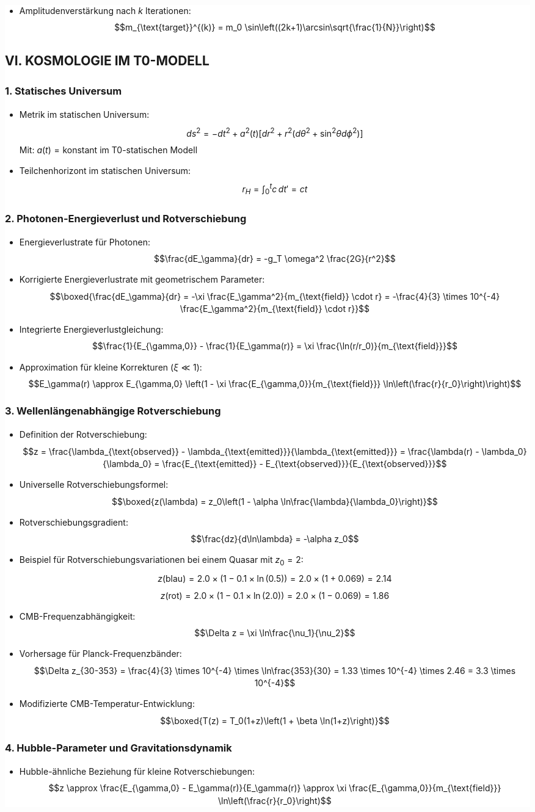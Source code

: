 - Amplitudenverstärkung nach $k$ Iterationen:
  $$m_{\text{target}}^{(k)} = m_0 \sin\left((2k+1)\arcsin\sqrt{\frac{1}{N}}\right)$$

## VI. KOSMOLOGIE IM T0-MODELL

### 1. Statisches Universum
- Metrik im statischen Universum:
  $$ds^2 = -dt^2 + a^2(t)[dr^2 + r^2(d\theta^2 + \sin^2\theta d\phi^2)]$$
  Mit: $a(t) = \text{konstant}$ im T0-statischen Modell

- Teilchenhorizont im statischen Universum:
  $$r_H = \int_0^t c \, dt' = ct$$

### 2. Photonen-Energieverlust und Rotverschiebung
- Energieverlustrate für Photonen:
  $$\frac{dE_\gamma}{dr} = -g_T \omega^2 \frac{2G}{r^2}$$

- Korrigierte Energieverlustrate mit geometrischem Parameter:
  $$\boxed{\frac{dE_\gamma}{dr} = -\xi \frac{E_\gamma^2}{m_{\text{field}} \cdot r} = -\frac{4}{3} \times 10^{-4} \frac{E_\gamma^2}{m_{\text{field}} \cdot r}}$$

- Integrierte Energieverlustgleichung:
  $$\frac{1}{E_{\gamma,0}} - \frac{1}{E_\gamma(r)} = \xi \frac{\ln(r/r_0)}{m_{\text{field}}}$$

- Approximation für kleine Korrekturen ($\xi \ll 1$):
  $$E_\gamma(r) \approx E_{\gamma,0} \left(1 - \xi \frac{E_{\gamma,0}}{m_{\text{field}}} \ln\left(\frac{r}{r_0}\right)\right)$$

### 3. Wellenlängenabhängige Rotverschiebung
- Definition der Rotverschiebung:
  $$z = \frac{\lambda_{\text{observed}} - \lambda_{\text{emitted}}}{\lambda_{\text{emitted}}} = \frac{\lambda(r) - \lambda_0}{\lambda_0} = \frac{E_{\text{emitted}} - E_{\text{observed}}}{E_{\text{observed}}}$$

- Universelle Rotverschiebungsformel:
  $$\boxed{z(\lambda) = z_0\left(1 - \alpha \ln\frac{\lambda}{\lambda_0}\right)}$$

- Rotverschiebungsgradient:
  $$\frac{dz}{d\ln\lambda} = -\alpha z_0$$

- Beispiel für Rotverschiebungsvariationen bei einem Quasar mit $z_0 = 2$:
  $$z(\text{blau}) = 2.0 \times (1 - 0.1 \times \ln(0.5)) = 2.0 \times (1 + 0.069) = 2.14$$
  $$z(\text{rot}) = 2.0 \times (1 - 0.1 \times \ln(2.0)) = 2.0 \times (1 - 0.069) = 1.86$$

- CMB-Frequenzabhängigkeit:
  $$\Delta z = \xi \ln\frac{\nu_1}{\nu_2}$$

- Vorhersage für Planck-Frequenzbänder:
  $$\Delta z_{30-353} = \frac{4}{3} \times 10^{-4} \times \ln\frac{353}{30} = 1.33 \times 10^{-4} \times 2.46 = 3.3 \times 10^{-4}$$

- Modifizierte CMB-Temperatur-Entwicklung:
  $$\boxed{T(z) = T_0(1+z)\left(1 + \beta \ln(1+z)\right)}$$

### 4. Hubble-Parameter und Gravitationsdynamik
- Hubble-ähnliche Beziehung für kleine Rotverschiebungen:
  $$z \approx \frac{E_{\gamma,0} - E_\gamma(r)}{E_\gamma(r)} \approx \xi \frac{E_{\gamma,0}}{m_{\text{field}}} \ln\left(\frac{r}{r_0}\right)$$
